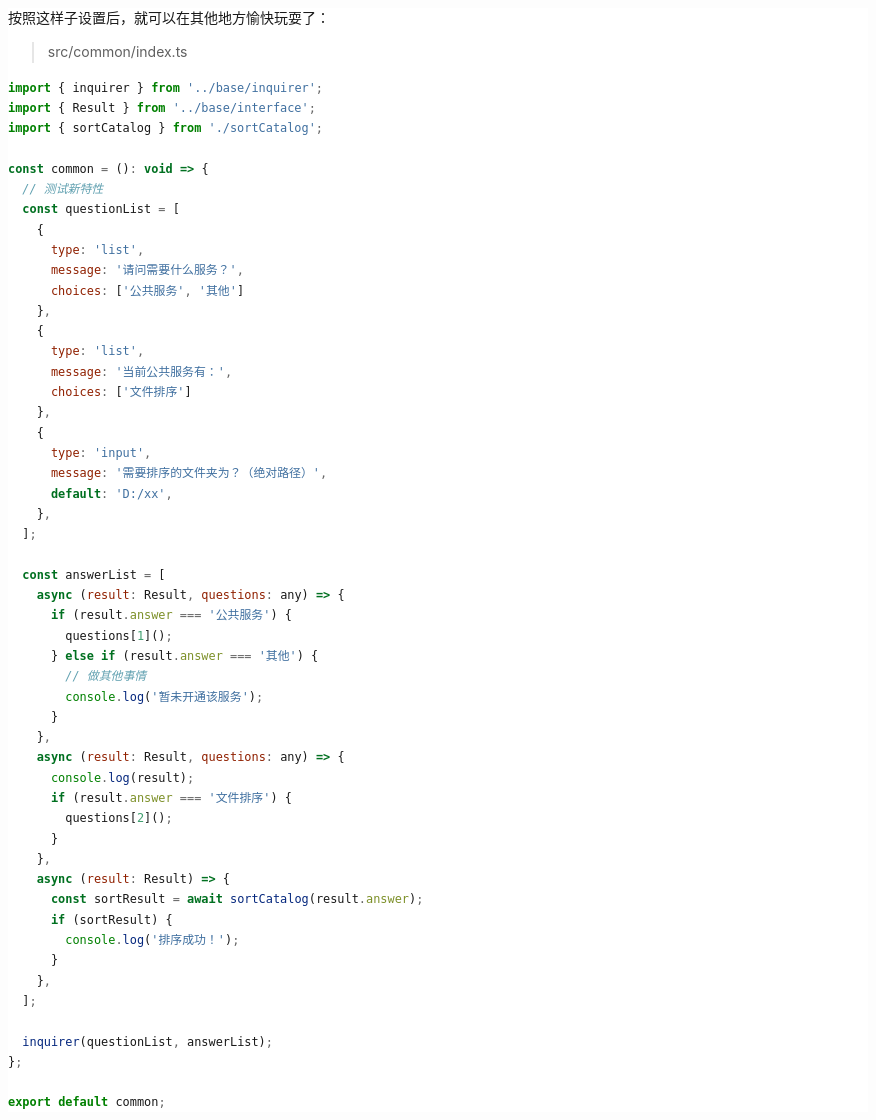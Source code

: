 按照这样子设置后，就可以在其他地方愉快玩耍了：

> src/common/index.ts

```js
import { inquirer } from '../base/inquirer';
import { Result } from '../base/interface';
import { sortCatalog } from './sortCatalog';

const common = (): void => {
  // 测试新特性
  const questionList = [
    {
      type: 'list',
      message: '请问需要什么服务？',
      choices: ['公共服务', '其他']
    },
    {
      type: 'list',
      message: '当前公共服务有：',
      choices: ['文件排序']
    },
    {
      type: 'input',
      message: '需要排序的文件夹为？（绝对路径）',
      default: 'D:/xx',
    },
  ];

  const answerList = [
    async (result: Result, questions: any) => {
      if (result.answer === '公共服务') {
        questions[1]();
      } else if (result.answer === '其他') {
        // 做其他事情
        console.log('暂未开通该服务');
      }
    },
    async (result: Result, questions: any) => {
      console.log(result);
      if (result.answer === '文件排序') {
        questions[2]();
      }
    },
    async (result: Result) => {
      const sortResult = await sortCatalog(result.answer);
      if (sortResult) {
        console.log('排序成功！');
      }
    },
  ];

  inquirer(questionList, answerList);
};

export default common;
```

